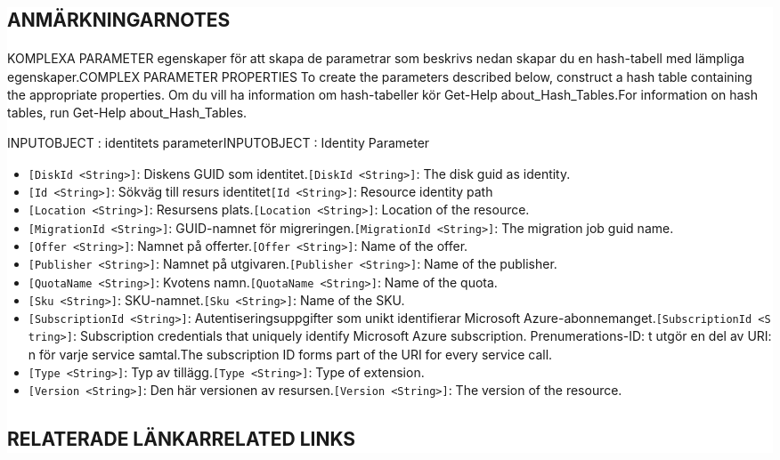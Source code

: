 

## <span data-ttu-id="d5789-136">ANMÄRKNINGAR</span><span class="sxs-lookup"><span data-stu-id="d5789-136">NOTES</span></span>

<span data-ttu-id="d5789-137">KOMPLEXA PARAMETER egenskaper för att skapa de parametrar som beskrivs nedan skapar du en hash-tabell med lämpliga egenskaper.</span><span class="sxs-lookup"><span data-stu-id="d5789-137">COMPLEX PARAMETER PROPERTIES To create the parameters described below, construct a hash table containing the appropriate properties.</span></span> <span data-ttu-id="d5789-138">Om du vill ha information om hash-tabeller kör Get-Help about_Hash_Tables.</span><span class="sxs-lookup"><span data-stu-id="d5789-138">For information on hash tables, run Get-Help about_Hash_Tables.</span></span>

<span data-ttu-id="d5789-139">INPUTOBJECT <IComputeAdminIdentity> : identitets parameter</span><span class="sxs-lookup"><span data-stu-id="d5789-139">INPUTOBJECT <IComputeAdminIdentity>: Identity Parameter</span></span>
  - <span data-ttu-id="d5789-140">`[DiskId <String>]`: Diskens GUID som identitet.</span><span class="sxs-lookup"><span data-stu-id="d5789-140">`[DiskId <String>]`: The disk guid as identity.</span></span>
  - <span data-ttu-id="d5789-141">`[Id <String>]`: Sökväg till resurs identitet</span><span class="sxs-lookup"><span data-stu-id="d5789-141">`[Id <String>]`: Resource identity path</span></span>
  - <span data-ttu-id="d5789-142">`[Location <String>]`: Resursens plats.</span><span class="sxs-lookup"><span data-stu-id="d5789-142">`[Location <String>]`: Location of the resource.</span></span>
  - <span data-ttu-id="d5789-143">`[MigrationId <String>]`: GUID-namnet för migreringen.</span><span class="sxs-lookup"><span data-stu-id="d5789-143">`[MigrationId <String>]`: The migration job guid name.</span></span>
  - <span data-ttu-id="d5789-144">`[Offer <String>]`: Namnet på offerter.</span><span class="sxs-lookup"><span data-stu-id="d5789-144">`[Offer <String>]`: Name of the offer.</span></span>
  - <span data-ttu-id="d5789-145">`[Publisher <String>]`: Namnet på utgivaren.</span><span class="sxs-lookup"><span data-stu-id="d5789-145">`[Publisher <String>]`: Name of the publisher.</span></span>
  - <span data-ttu-id="d5789-146">`[QuotaName <String>]`: Kvotens namn.</span><span class="sxs-lookup"><span data-stu-id="d5789-146">`[QuotaName <String>]`: Name of the quota.</span></span>
  - <span data-ttu-id="d5789-147">`[Sku <String>]`: SKU-namnet.</span><span class="sxs-lookup"><span data-stu-id="d5789-147">`[Sku <String>]`: Name of the SKU.</span></span>
  - <span data-ttu-id="d5789-148">`[SubscriptionId <String>]`: Autentiseringsuppgifter som unikt identifierar Microsoft Azure-abonnemanget.</span><span class="sxs-lookup"><span data-stu-id="d5789-148">`[SubscriptionId <String>]`: Subscription credentials that uniquely identify Microsoft Azure subscription.</span></span> <span data-ttu-id="d5789-149">Prenumerations-ID: t utgör en del av URI: n för varje service samtal.</span><span class="sxs-lookup"><span data-stu-id="d5789-149">The subscription ID forms part of the URI for every service call.</span></span>
  - <span data-ttu-id="d5789-150">`[Type <String>]`: Typ av tillägg.</span><span class="sxs-lookup"><span data-stu-id="d5789-150">`[Type <String>]`: Type of extension.</span></span>
  - <span data-ttu-id="d5789-151">`[Version <String>]`: Den här versionen av resursen.</span><span class="sxs-lookup"><span data-stu-id="d5789-151">`[Version <String>]`: The version of the resource.</span></span>

## <span data-ttu-id="d5789-152">RELATERADE LÄNKAR</span><span class="sxs-lookup"><span data-stu-id="d5789-152">RELATED LINKS</span></span>

